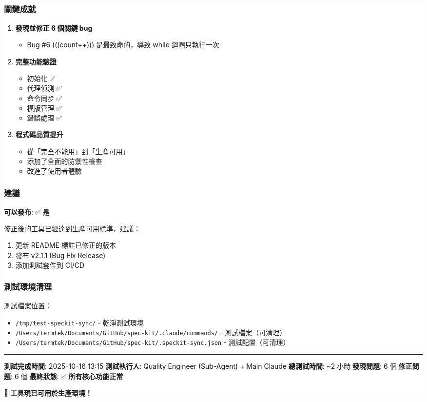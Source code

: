 ### 關鍵成就

1. **發現並修正 6 個關鍵 bug**
   - Bug #6 (((count++))) 是最致命的，導致 while 迴圈只執行一次

2. **完整功能驗證**
   - 初始化 ✅
   - 代理偵測 ✅
   - 命令同步 ✅
   - 模版管理 ✅
   - 錯誤處理 ✅

3. **程式碼品質提升**
   - 從「完全不能用」到「生產可用」
   - 添加了全面的防禦性檢查
   - 改進了使用者體驗

### 建議

**可以發布**: ✅ 是

修正後的工具已經達到生產可用標準，建議：
1. 更新 README 標註已修正的版本
2. 發布 v2.1.1 (Bug Fix Release)
3. 添加測試套件到 CI/CD

### 測試環境清理

測試檔案位置：
- `/tmp/test-speckit-sync/` - 乾淨測試環境
- `/Users/termtek/Documents/GitHub/spec-kit/.claude/commands/` - 測試檔案（可清理）
- `/Users/termtek/Documents/GitHub/spec-kit/.speckit-sync.json` - 測試配置（可清理）

---

**測試完成時間**: 2025-10-16 13:15
**測試執行人**: Quality Engineer (Sub-Agent) + Main Claude
**總測試時間**: ~2 小時
**發現問題**: 6 個
**修正問題**: 6 個
**最終狀態**: ✅ **所有核心功能正常**

🎉 **工具現已可用於生產環境！**
